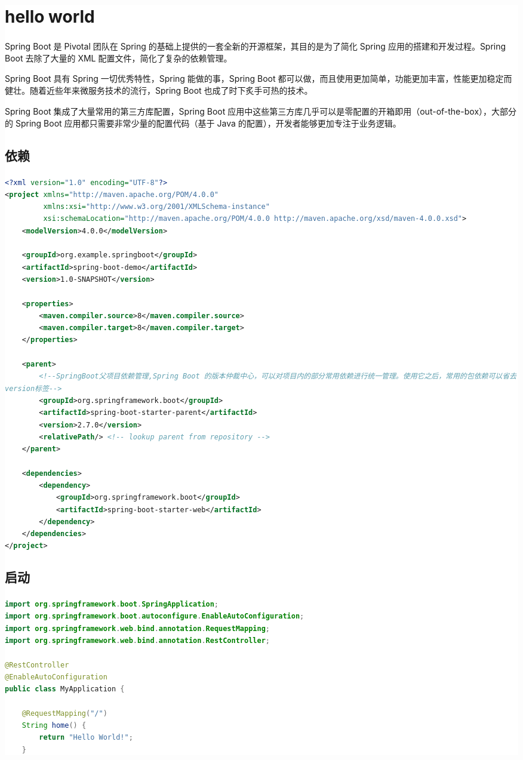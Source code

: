 # hello world

Spring Boot 是 Pivotal 团队在 Spring 的基础上提供的一套全新的开源框架，其目的是为了简化 Spring 应用的搭建和开发过程。Spring Boot 去除了大量的 XML 配置文件，简化了复杂的依赖管理。

Spring Boot 具有 Spring 一切优秀特性，Spring 能做的事，Spring Boot 都可以做，而且使用更加简单，功能更加丰富，性能更加稳定而健壮。随着近些年来微服务技术的流行，Spring Boot 也成了时下炙手可热的技术。

Spring Boot 集成了大量常用的第三方库配置，Spring Boot 应用中这些第三方库几乎可以是零配置的开箱即用（out-of-the-box），大部分的 Spring Boot 应用都只需要非常少量的配置代码（基于 Java 的配置），开发者能够更加专注于业务逻辑。

## 依赖

```xml
<?xml version="1.0" encoding="UTF-8"?>
<project xmlns="http://maven.apache.org/POM/4.0.0"
         xmlns:xsi="http://www.w3.org/2001/XMLSchema-instance"
         xsi:schemaLocation="http://maven.apache.org/POM/4.0.0 http://maven.apache.org/xsd/maven-4.0.0.xsd">
    <modelVersion>4.0.0</modelVersion>

    <groupId>org.example.springboot</groupId>
    <artifactId>spring-boot-demo</artifactId>
    <version>1.0-SNAPSHOT</version>

    <properties>
        <maven.compiler.source>8</maven.compiler.source>
        <maven.compiler.target>8</maven.compiler.target>
    </properties>

    <parent>
        <!--SpringBoot父项目依赖管理,Spring Boot 的版本仲裁中心，可以对项目内的部分常用依赖进行统一管理。使用它之后，常用的包依赖可以省去version标签-->
        <groupId>org.springframework.boot</groupId>
        <artifactId>spring-boot-starter-parent</artifactId>
        <version>2.7.0</version>
        <relativePath/> <!-- lookup parent from repository -->
    </parent>

    <dependencies>
        <dependency>
            <groupId>org.springframework.boot</groupId>
            <artifactId>spring-boot-starter-web</artifactId>
        </dependency>
    </dependencies>
</project>
```

## 启动

```java
import org.springframework.boot.SpringApplication;
import org.springframework.boot.autoconfigure.EnableAutoConfiguration;
import org.springframework.web.bind.annotation.RequestMapping;
import org.springframework.web.bind.annotation.RestController;

@RestController
@EnableAutoConfiguration
public class MyApplication {

    @RequestMapping("/")
    String home() {
        return "Hello World!";
    }
```